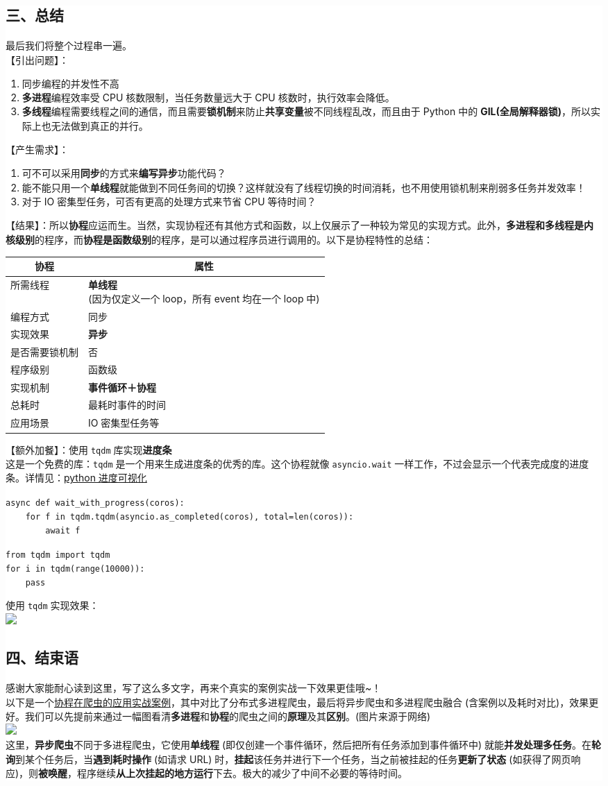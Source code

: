 三、总结
----

最后我们将整个过程串一遍。  
【引出问题】：

1.  同步编程的并发性不高
2.  **多进程**编程效率受 CPU 核数限制，当任务数量远大于 CPU 核数时，执行效率会降低。
3.  **多线程**编程需要线程之间的通信，而且需要**锁机制**来防止**共享变量**被不同线程乱改，而且由于 Python 中的 **GIL(全局解释器锁)**，所以实际上也无法做到真正的并行。

【产生需求】：

1.  可不可以采用**同步**的方式来**编写异步**功能代码？
2.  能不能只用一个**单线程**就能做到不同任务间的切换？这样就没有了线程切换的时间消耗，也不用使用锁机制来削弱多任务并发效率！
3.  对于 IO 密集型任务，可否有更高的处理方式来节省 CPU 等待时间？

【结果】：所以**协程**应运而生。当然，实现协程还有其他方式和函数，以上仅展示了一种较为常见的实现方式。此外，**多进程和多线程是内核级别**的程序，而**协程是函数级别**的程序，是可以通过程序员进行调用的。以下是协程特性的总结：

<table><thead><tr><th>协程</th><th>属性</th></tr></thead><tbody><tr><td>所需线程</td><td><strong>单线程</strong><br>(因为仅定义一个 loop<h-char unicode="ff0c" class="biaodian cjk bd-end bd-cop bd-hangable"><h-inner>，</h-inner></h-char>所有 event 均在一个 loop 中)</td></tr><tr><td>编程方式</td><td>同步</td></tr><tr><td>实现效果</td><td><strong>异步</strong></td></tr><tr><td>是否需要锁机制</td><td>否</td></tr><tr><td>程序级别</td><td>函数级</td></tr><tr><td>实现机制</td><td><strong>事件循环＋协程</strong></td></tr><tr><td>总耗时</td><td>最耗时事件的时间</td></tr><tr><td>应用场景</td><td>IO 密集型任务等</td></tr></tbody></table>

【额外加餐】：使用 `tqdm` 库实现**进度条**  
这是一个免费的库：`tqdm` 是一个用来生成进度条的优秀的库。这个协程就像 `asyncio.wait` 一样工作，不过会显示一个代表完成度的进度条。详情见：[python 进度可视化](https://ptorch.com/news/170.html)

```
async def wait_with_progress(coros):
    for f in tqdm.tqdm(asyncio.as_completed(coros), total=len(coros)):
        await f

```

```
from tqdm import tqdm
for i in tqdm(range(10000)):
    pass

```

使用 `tqdm` 实现效果：  
![](https://img-blog.csdnimg.cn/20190311101757955.png)

四、结束语
-----

感谢大家能耐心读到这里，写了这么多文字，再来个真实的案例实战一下效果更佳哦~！  
以下是一个[协程在爬虫的应用实战案例](https://blog.csdn.net/SL_World/article/details/86633611)，其中对比了分布式多进程爬虫，最后将异步爬虫和多进程爬虫融合 (含案例以及耗时对比)，效果更好。我们可以先提前来通过一幅图看清**多进程**和**协程**的爬虫之间的**原理**及其**区别**。(图片来源于网络)  
![](https://img-blog.csdnimg.cn/20190124144910994.png?x-oss-process=image/watermark,type_ZmFuZ3poZW5naGVpdGk,shadow_10,text_aHR0cHM6Ly9ibG9nLmNzZG4ubmV0L1NMX1dvcmxk,size_16,color_FFFFFF,t_70)  
这里，**异步爬虫**不同于多进程爬虫，它使用**单线程** (即仅创建一个事件循环，然后把所有任务添加到事件循环中) 就能**并发处理多任务**。在**轮询**到某个任务后，当**遇到耗时操作** (如请求 URL) 时，**挂起**该任务并进行下一个任务，当之前被挂起的任务**更新了状态** (如获得了网页响应)，则**被唤醒**，程序继续**从上次挂起的地方运行**下去。极大的减少了中间不必要的等待时间。

